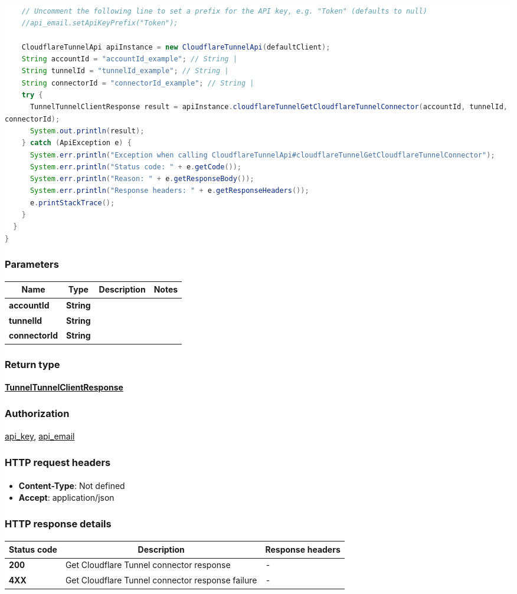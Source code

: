```java
    // Uncomment the following line to set a prefix for the API key, e.g. "Token" (defaults to null)
    //api_email.setApiKeyPrefix("Token");

    CloudflareTunnelApi apiInstance = new CloudflareTunnelApi(defaultClient);
    String accountId = "accountId_example"; // String | 
    String tunnelId = "tunnelId_example"; // String | 
    String connectorId = "connectorId_example"; // String | 
    try {
      TunnelTunnelClientResponse result = apiInstance.cloudflareTunnelGetCloudflareTunnelConnector(accountId, tunnelId, connectorId);
      System.out.println(result);
    } catch (ApiException e) {
      System.err.println("Exception when calling CloudflareTunnelApi#cloudflareTunnelGetCloudflareTunnelConnector");
      System.err.println("Status code: " + e.getCode());
      System.err.println("Reason: " + e.getResponseBody());
      System.err.println("Response headers: " + e.getResponseHeaders());
      e.printStackTrace();
    }
  }
}
```

### Parameters

| Name | Type | Description  | Notes |
|------------- | ------------- | ------------- | -------------|
| **accountId** | **String**|  | |
| **tunnelId** | **String**|  | |
| **connectorId** | **String**|  | |

### Return type

[**TunnelTunnelClientResponse**](TunnelTunnelClientResponse.md)

### Authorization

[api_key](../README.md#api_key), [api_email](../README.md#api_email)

### HTTP request headers

 - **Content-Type**: Not defined
 - **Accept**: application/json

### HTTP response details
| Status code | Description | Response headers |
|-------------|-------------|------------------|
| **200** | Get Cloudflare Tunnel connector response |  -  |
| **4XX** | Get Cloudflare Tunnel connector response failure |  -  |
